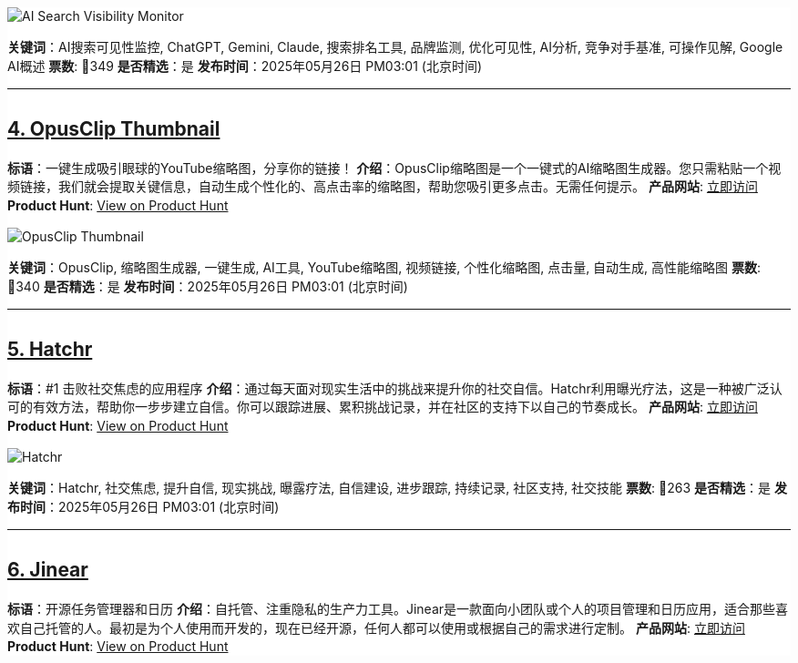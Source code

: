 ![AI Search Visibility Monitor]()

**关键词**：AI搜索可见性监控, ChatGPT, Gemini, Claude, 搜索排名工具, 品牌监测, 优化可见性, AI分析, 竞争对手基准, 可操作见解, Google AI概述
**票数**: 🔺349
**是否精选**：是
**发布时间**：2025年05月26日 PM03:01 (北京时间)

---

## [4. OpusClip Thumbnail](https://www.producthunt.com/posts/opusclip-thumbnail?utm_campaign=producthunt-api&utm_medium=api-v2&utm_source=Application%3A+dailyhot+%28ID%3A+133367%29)
**标语**：一键生成吸引眼球的YouTube缩略图，分享你的链接！
**介绍**：OpusClip缩略图是一个一键式的AI缩略图生成器。您只需粘贴一个视频链接，我们就会提取关键信息，自动生成个性化的、高点击率的缩略图，帮助您吸引更多点击。无需任何提示。
**产品网站**: [立即访问](https://www.producthunt.com/r/EPA2DFDZBFG3SJ?utm_campaign=producthunt-api&utm_medium=api-v2&utm_source=Application%3A+dailyhot+%28ID%3A+133367%29)
**Product Hunt**: [View on Product Hunt](https://www.producthunt.com/posts/opusclip-thumbnail?utm_campaign=producthunt-api&utm_medium=api-v2&utm_source=Application%3A+dailyhot+%28ID%3A+133367%29)

![OpusClip Thumbnail]()

**关键词**：OpusClip, 缩略图生成器, 一键生成, AI工具, YouTube缩略图, 视频链接, 个性化缩略图, 点击量, 自动生成, 高性能缩略图
**票数**: 🔺340
**是否精选**：是
**发布时间**：2025年05月26日 PM03:01 (北京时间)

---

## [5. Hatchr](https://www.producthunt.com/posts/hatchr?utm_campaign=producthunt-api&utm_medium=api-v2&utm_source=Application%3A+dailyhot+%28ID%3A+133367%29)
**标语**：#1 击败社交焦虑的应用程序
**介绍**：通过每天面对现实生活中的挑战来提升你的社交自信。Hatchr利用曝光疗法，这是一种被广泛认可的有效方法，帮助你一步步建立自信。你可以跟踪进展、累积挑战记录，并在社区的支持下以自己的节奏成长。
**产品网站**: [立即访问](https://www.producthunt.com/r/7NP77JPTJGM5QS?utm_campaign=producthunt-api&utm_medium=api-v2&utm_source=Application%3A+dailyhot+%28ID%3A+133367%29)
**Product Hunt**: [View on Product Hunt](https://www.producthunt.com/posts/hatchr?utm_campaign=producthunt-api&utm_medium=api-v2&utm_source=Application%3A+dailyhot+%28ID%3A+133367%29)

![Hatchr]()

**关键词**：Hatchr, 社交焦虑, 提升自信, 现实挑战, 曝露疗法, 自信建设, 进步跟踪, 持续记录, 社区支持, 社交技能
**票数**: 🔺263
**是否精选**：是
**发布时间**：2025年05月26日 PM03:01 (北京时间)

---

## [6. Jinear](https://www.producthunt.com/posts/jinear-2?utm_campaign=producthunt-api&utm_medium=api-v2&utm_source=Application%3A+dailyhot+%28ID%3A+133367%29)
**标语**：开源任务管理器和日历
**介绍**：自托管、注重隐私的生产力工具。Jinear是一款面向小团队或个人的项目管理和日历应用，适合那些喜欢自己托管的人。最初是为个人使用而开发的，现在已经开源，任何人都可以使用或根据自己的需求进行定制。
**产品网站**: [立即访问](https://www.producthunt.com/r/RS5PKKPHCAO5LU?utm_campaign=producthunt-api&utm_medium=api-v2&utm_source=Application%3A+dailyhot+%28ID%3A+133367%29)
**Product Hunt**: [View on Product Hunt](https://www.producthunt.com/posts/jinear-2?utm_campaign=producthunt-api&utm_medium=api-v2&utm_source=Application%3A+dailyhot+%28ID%3A+133367%29)
